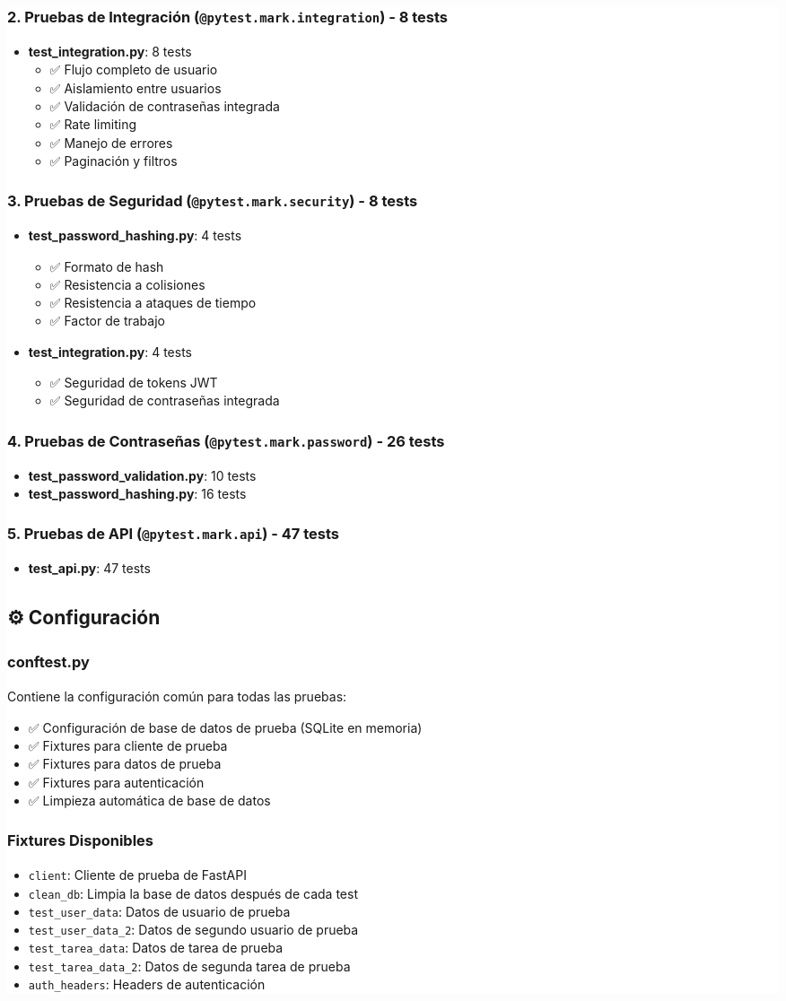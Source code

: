 ### 2. Pruebas de Integración (`@pytest.mark.integration`) - 8 tests
- **test_integration.py**: 8 tests
  - ✅ Flujo completo de usuario
  - ✅ Aislamiento entre usuarios
  - ✅ Validación de contraseñas integrada
  - ✅ Rate limiting
  - ✅ Manejo de errores
  - ✅ Paginación y filtros

### 3. Pruebas de Seguridad (`@pytest.mark.security`) - 8 tests
- **test_password_hashing.py**: 4 tests
  - ✅ Formato de hash
  - ✅ Resistencia a colisiones
  - ✅ Resistencia a ataques de tiempo
  - ✅ Factor de trabajo

- **test_integration.py**: 4 tests
  - ✅ Seguridad de tokens JWT
  - ✅ Seguridad de contraseñas integrada

### 4. Pruebas de Contraseñas (`@pytest.mark.password`) - 26 tests
- **test_password_validation.py**: 10 tests
- **test_password_hashing.py**: 16 tests

### 5. Pruebas de API (`@pytest.mark.api`) - 47 tests
- **test_api.py**: 47 tests

## ⚙️ Configuración

### conftest.py
Contiene la configuración común para todas las pruebas:
- ✅ Configuración de base de datos de prueba (SQLite en memoria)
- ✅ Fixtures para cliente de prueba
- ✅ Fixtures para datos de prueba
- ✅ Fixtures para autenticación
- ✅ Limpieza automática de base de datos

### Fixtures Disponibles
- `client`: Cliente de prueba de FastAPI
- `clean_db`: Limpia la base de datos después de cada test
- `test_user_data`: Datos de usuario de prueba
- `test_user_data_2`: Datos de segundo usuario de prueba
- `test_tarea_data`: Datos de tarea de prueba
- `test_tarea_data_2`: Datos de segunda tarea de prueba
- `auth_headers`: Headers de autenticación
